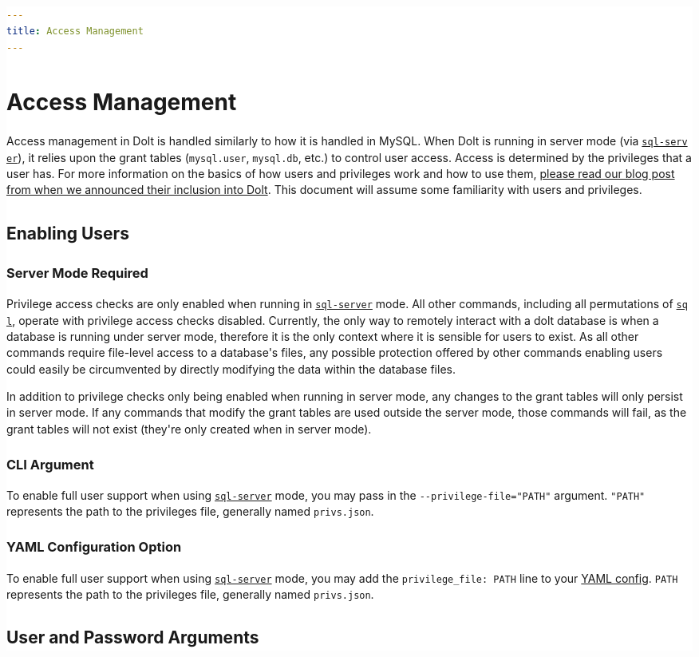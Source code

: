 ```yaml
---
title: Access Management
---
```


# Access Management

Access management in Dolt is handled similarly to how it is handled in MySQL.
When Dolt is running in server mode (via [`sql-server`](../cli.md#dolt-sql-server)), it relies upon the grant tables (`mysql.user`, `mysql.db`, etc.) to control user access.
Access is determined by the privileges that a user has.
For more information on the basics of how users and privileges work and how to use them, [please read our blog post from when we announced their inclusion into Dolt](https://www.dolthub.com/blog/2022-02-16-introducing-users-and-privileges/).
This document will assume some familiarity with users and privileges.

## Enabling Users

### Server Mode Required

Privilege access checks are only enabled when running in [`sql-server`](../cli.md#dolt-sql-server) mode.
All other commands, including all permutations of [`sql`](../cli.md#dolt-sql), operate with privilege access checks disabled.
Currently, the only way to remotely interact with a dolt database is when a database is running under server mode, therefore it is the only context where it is sensible for users to exist.
As all other commands require file-level access to a database's files, any possible protection offered by other commands enabling users could easily be circumvented by directly modifying the data within the database files.

In addition to privilege checks only being enabled when running in server mode, any changes to the grant tables will only persist in server mode.
If any commands that modify the grant tables are used outside the server mode, those commands will fail, as the grant tables will not exist (they're only created when in server mode).

### CLI Argument

To enable full user support when using [`sql-server`](../cli.md#dolt-sql-server) mode, you may pass in the `--privilege-file="PATH"` argument.
`"PATH"` represents the path to the privileges file, generally named `privs.json`.

### YAML Configuration Option

To enable full user support when using [`sql-server`](../cli.md#dolt-sql-server) mode, you may add the `privilege_file: PATH` line to your [YAML config](configuration.md).
`PATH` represents the path to the privileges file, generally named `privs.json`.

## User and Password Arguments
